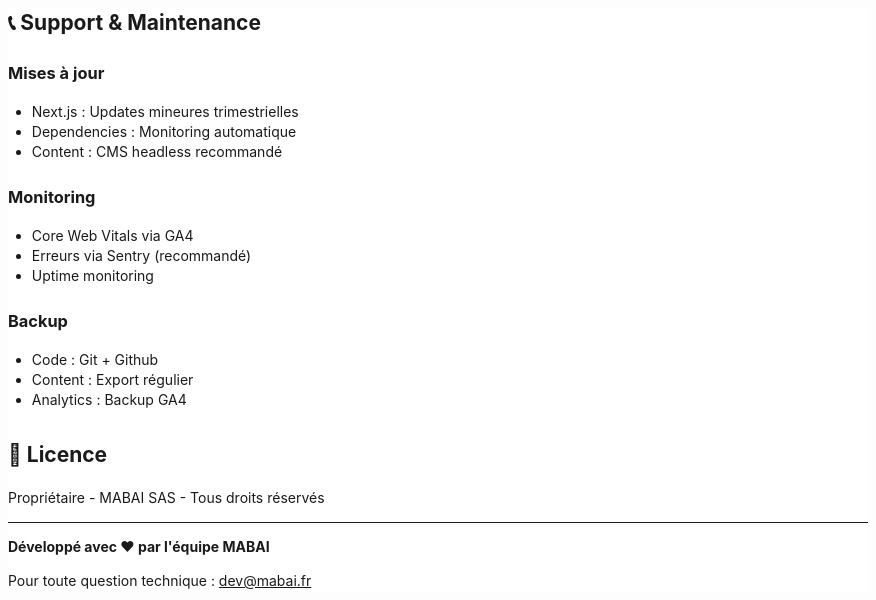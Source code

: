 ## 📞 Support & Maintenance

### Mises à jour
- Next.js : Updates mineures trimestrielles
- Dependencies : Monitoring automatique
- Content : CMS headless recommandé

### Monitoring
- Core Web Vitals via GA4
- Erreurs via Sentry (recommandé)
- Uptime monitoring

### Backup
- Code : Git + Github
- Content : Export régulier
- Analytics : Backup GA4

## 📄 Licence

Propriétaire - MABAI SAS - Tous droits réservés

---

**Développé avec ❤️ par l'équipe MABAI**

Pour toute question technique : dev@mabai.fr
